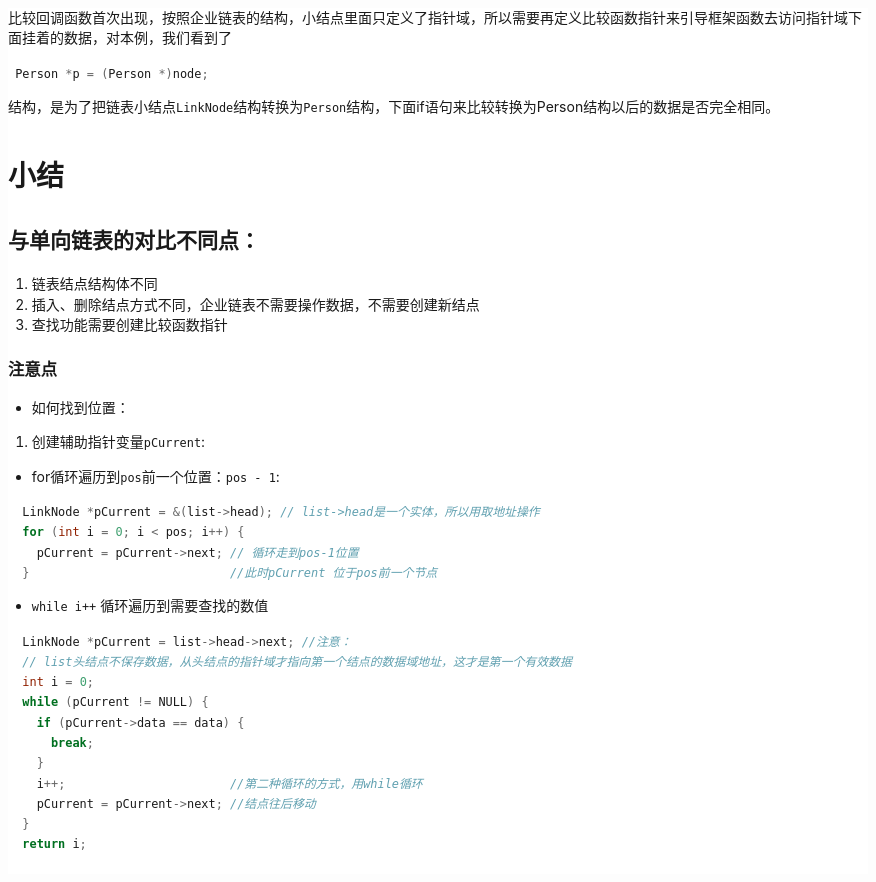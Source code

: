 







比较回调函数首次出现，按照企业链表的结构，小结点里面只定义了指针域，所以需要再定义比较函数指针来引导框架函数去访问指针域下面挂着的数据，对本例，我们看到了

```c++
 Person *p = (Person *)node;
```

结构，是为了把链表小结点`LinkNode`结构转换为`Person`结构，下面if语句来比较转换为Person结构以后的数据是否完全相同。





# 小结

## 与单向链表的对比不同点：

1. 链表结点结构体不同
2. 插入、删除结点方式不同，企业链表不需要操作数据，不需要创建新结点
3. 查找功能需要创建比较函数指针

### 注意点

- 如何找到位置：

1. 创建辅助指针变量`pCurrent`:
  
- for循环遍历到`pos`前一个位置：`pos - 1`:

```c++
  LinkNode *pCurrent = &(list->head); // list->head是一个实体，所以用取地址操作
  for (int i = 0; i < pos; i++) {
    pCurrent = pCurrent->next; // 循环走到pos-1位置
  }                            //此时pCurrent 位于pos前一个节点


```
   
  - `while i++` 循环遍历到需要查找的数值
```c++
  LinkNode *pCurrent = list->head->next; //注意：
  // list头结点不保存数据，从头结点的指针域才指向第一个结点的数据域地址，这才是第一个有效数据
  int i = 0;
  while (pCurrent != NULL) {
    if (pCurrent->data == data) {
      break;
    }
    i++;                       //第二种循环的方式，用while循环
    pCurrent = pCurrent->next; //结点往后移动
  }
  return i;
  
```
